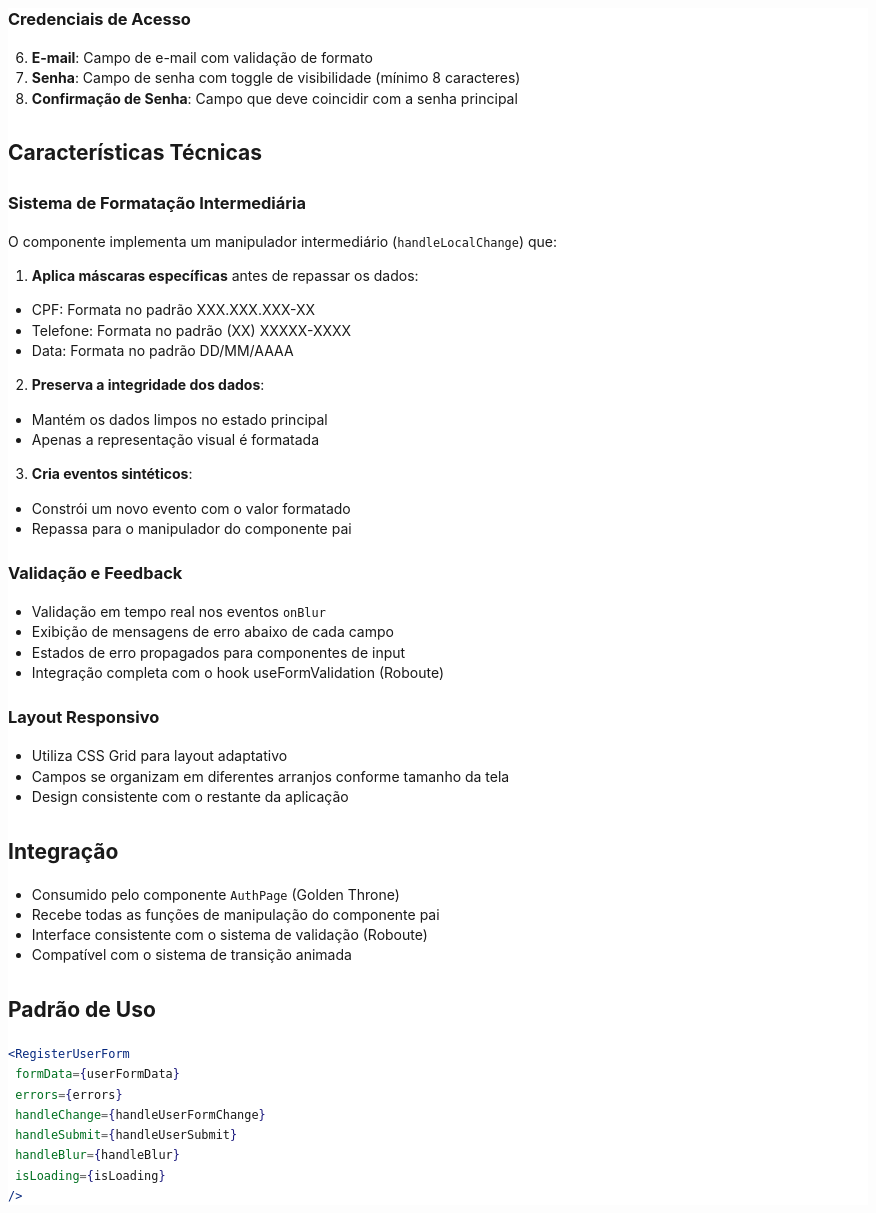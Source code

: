 ### Credenciais de Acesso
6. **E-mail**: Campo de e-mail com validação de formato
7. **Senha**: Campo de senha com toggle de visibilidade (mínimo 8 caracteres)
8. **Confirmação de Senha**: Campo que deve coincidir com a senha principal

## Características Técnicas

### Sistema de Formatação Intermediária
O componente implementa um manipulador intermediário (`handleLocalChange`) que:

1. **Aplica máscaras específicas** antes de repassar os dados:
 - CPF: Formata no padrão XXX.XXX.XXX-XX
 - Telefone: Formata no padrão (XX) XXXXX-XXXX
 - Data: Formata no padrão DD/MM/AAAA

2. **Preserva a integridade dos dados**: 
 - Mantém os dados limpos no estado principal
 - Apenas a representação visual é formatada

3. **Cria eventos sintéticos**: 
 - Constrói um novo evento com o valor formatado
 - Repassa para o manipulador do componente pai

### Validação e Feedback
- Validação em tempo real nos eventos `onBlur`
- Exibição de mensagens de erro abaixo de cada campo
- Estados de erro propagados para componentes de input
- Integração completa com o hook useFormValidation (Roboute)

### Layout Responsivo
- Utiliza CSS Grid para layout adaptativo
- Campos se organizam em diferentes arranjos conforme tamanho da tela
- Design consistente com o restante da aplicação

## Integração
- Consumido pelo componente `AuthPage` (Golden Throne)
- Recebe todas as funções de manipulação do componente pai
- Interface consistente com o sistema de validação (Roboute)
- Compatível com o sistema de transição animada

## Padrão de Uso
```jsx
<RegisterUserForm
 formData={userFormData}
 errors={errors}
 handleChange={handleUserFormChange}
 handleSubmit={handleUserSubmit}
 handleBlur={handleBlur}
 isLoading={isLoading}
/>


```
